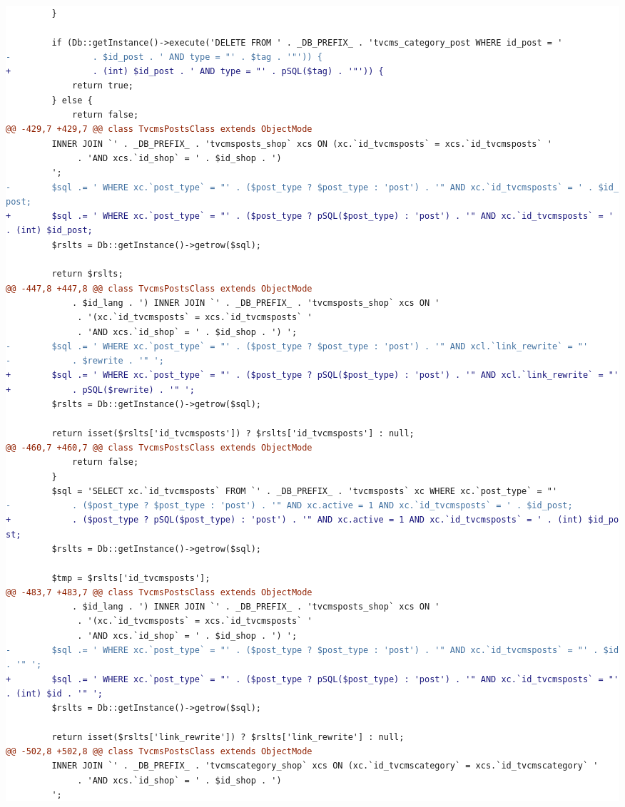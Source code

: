 ```diff
         }
 
         if (Db::getInstance()->execute('DELETE FROM ' . _DB_PREFIX_ . 'tvcms_category_post WHERE id_post = '
-                . $id_post . ' AND type = "' . $tag . '"')) {
+                . (int) $id_post . ' AND type = "' . pSQL($tag) . '"')) {
             return true;
         } else {
             return false;
@@ -429,7 +429,7 @@ class TvcmsPostsClass extends ObjectMode
         INNER JOIN `' . _DB_PREFIX_ . 'tvcmsposts_shop` xcs ON (xc.`id_tvcmsposts` = xcs.`id_tvcmsposts` '
              . 'AND xcs.`id_shop` = ' . $id_shop . ')
         ';
-        $sql .= ' WHERE xc.`post_type` = "' . ($post_type ? $post_type : 'post') . '" AND xc.`id_tvcmsposts` = ' . $id_post;
+        $sql .= ' WHERE xc.`post_type` = "' . ($post_type ? pSQL($post_type) : 'post') . '" AND xc.`id_tvcmsposts` = ' . (int) $id_post;
         $rslts = Db::getInstance()->getrow($sql);
 
         return $rslts;
@@ -447,8 +447,8 @@ class TvcmsPostsClass extends ObjectMode
             . $id_lang . ') INNER JOIN `' . _DB_PREFIX_ . 'tvcmsposts_shop` xcs ON '
              . '(xc.`id_tvcmsposts` = xcs.`id_tvcmsposts` '
              . 'AND xcs.`id_shop` = ' . $id_shop . ') ';
-        $sql .= ' WHERE xc.`post_type` = "' . ($post_type ? $post_type : 'post') . '" AND xcl.`link_rewrite` = "'
-            . $rewrite . '" ';
+        $sql .= ' WHERE xc.`post_type` = "' . ($post_type ? pSQL($post_type) : 'post') . '" AND xcl.`link_rewrite` = "'
+            . pSQL($rewrite) . '" ';
         $rslts = Db::getInstance()->getrow($sql);
 
         return isset($rslts['id_tvcmsposts']) ? $rslts['id_tvcmsposts'] : null;
@@ -460,7 +460,7 @@ class TvcmsPostsClass extends ObjectMode
             return false;
         }
         $sql = 'SELECT xc.`id_tvcmsposts` FROM `' . _DB_PREFIX_ . 'tvcmsposts` xc WHERE xc.`post_type` = "'
-            . ($post_type ? $post_type : 'post') . '" AND xc.active = 1 AND xc.`id_tvcmsposts` = ' . $id_post;
+            . ($post_type ? pSQL($post_type) : 'post') . '" AND xc.active = 1 AND xc.`id_tvcmsposts` = ' . (int) $id_post;
         $rslts = Db::getInstance()->getrow($sql);
 
         $tmp = $rslts['id_tvcmsposts'];
@@ -483,7 +483,7 @@ class TvcmsPostsClass extends ObjectMode
             . $id_lang . ') INNER JOIN `' . _DB_PREFIX_ . 'tvcmsposts_shop` xcs ON '
              . '(xc.`id_tvcmsposts` = xcs.`id_tvcmsposts` '
              . 'AND xcs.`id_shop` = ' . $id_shop . ') ';
-        $sql .= ' WHERE xc.`post_type` = "' . ($post_type ? $post_type : 'post') . '" AND xc.`id_tvcmsposts` = "' . $id . '" ';
+        $sql .= ' WHERE xc.`post_type` = "' . ($post_type ? pSQL($post_type) : 'post') . '" AND xc.`id_tvcmsposts` = "' . (int) $id . '" ';
         $rslts = Db::getInstance()->getrow($sql);
 
         return isset($rslts['link_rewrite']) ? $rslts['link_rewrite'] : null;
@@ -502,8 +502,8 @@ class TvcmsPostsClass extends ObjectMode
         INNER JOIN `' . _DB_PREFIX_ . 'tvcmscategory_shop` xcs ON (xc.`id_tvcmscategory` = xcs.`id_tvcmscategory` '
              . 'AND xcs.`id_shop` = ' . $id_shop . ')
         ';
```